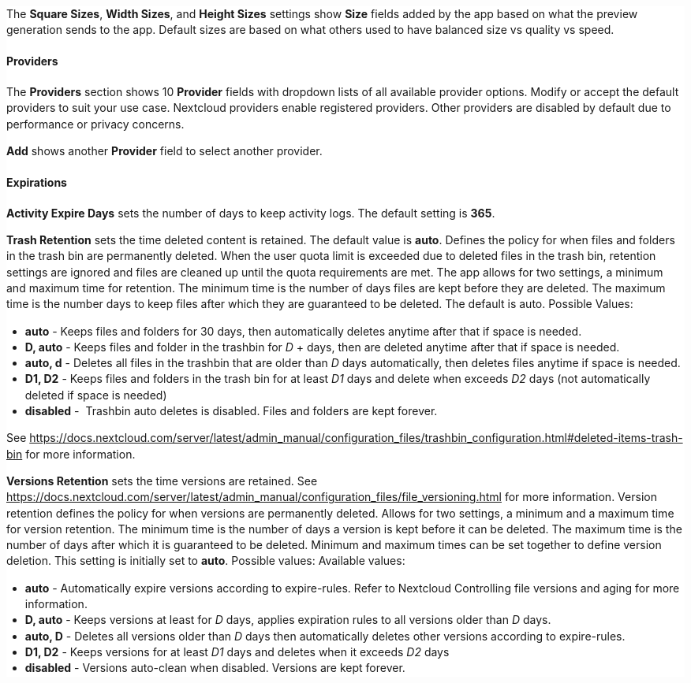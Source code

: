 The **Square Sizes**, **Width Sizes**, and **Height Sizes** settings show **Size** fields added by the app based on what the preview generation sends to the app.
Default sizes are based on what others used to have balanced size vs quality vs speed.

#### Providers

The **Providers** section shows 10 **Provider** fields with dropdown lists of all available provider options. Modify or accept the default providers to suit your use case.
Nextcloud providers enable registered providers. Other providers are disabled by default due to performance or privacy concerns.

**Add** shows another **Provider** field to select another provider.

#### Expirations

**Activity Expire Days** sets the number of days to keep activity logs. The default setting is **365**.

**Trash Retention** sets the time deleted content is retained. The default value is **auto**.
Defines the policy for when files and folders in the trash bin are permanently deleted.
When the user quota limit is exceeded due to deleted files in the trash bin, retention settings are ignored and files are cleaned up until the quota requirements are met.
The app allows for two settings, a minimum and maximum time for retention.
The minimum time is the number of days files are kept before they are deleted. The maximum time is the number days to keep files after which they are guaranteed to be deleted. The default is auto.
Possible Values:
* **auto** - Keeps files and folders for 30 days, then automatically deletes anytime after that if space is needed.
* **D, auto** - Keeps files and folder in the trashbin for *D* + days, then are deleted anytime after that if space is needed.
* **auto, d** - Deletes all files in the trashbin that are older than *D* days automatically, then deletes files anytime if space is needed.
* **D1, D2** - Keeps files and folders in the trash bin for at least *D1* days and delete when exceeds *D2* days (not automatically deleted if space is needed)
* **disabled** -  Trashbin auto deletes is disabled. Files and folders are kept forever.

See https://docs.nextcloud.com/server/latest/admin_manual/configuration_files/trashbin_configuration.html#deleted-items-trash-bin for more information.

**Versions Retention** sets the time versions are retained. See https://docs.nextcloud.com/server/latest/admin_manual/configuration_files/file_versioning.html for more information.
Version retention defines the policy for when versions are permanently deleted.
Allows for two settings, a minimum and a maximum time for version retention.
The minimum time is the number of days a version is kept before it can be deleted. The maximum time is the number of days after which it is guaranteed to be deleted.
Minimum and maximum times can be set together to define version deletion.
This setting is initially set to **auto**. Possible values:
Available values:
* **auto** - Automatically expire versions according to expire-rules. Refer to Nextcloud Controlling file versions and aging for more information.
* **D, auto** - Keeps versions at least for *D* days, applies expiration rules to all versions older than *D* days.
* **auto, D** - Deletes all versions older than *D* days then automatically deletes other versions according to expire-rules.
* **D1, D2** - Keeps versions for at least *D1* days and deletes when it exceeds *D2* days
* **disabled** - Versions auto-clean when disabled. Versions are kept forever.
